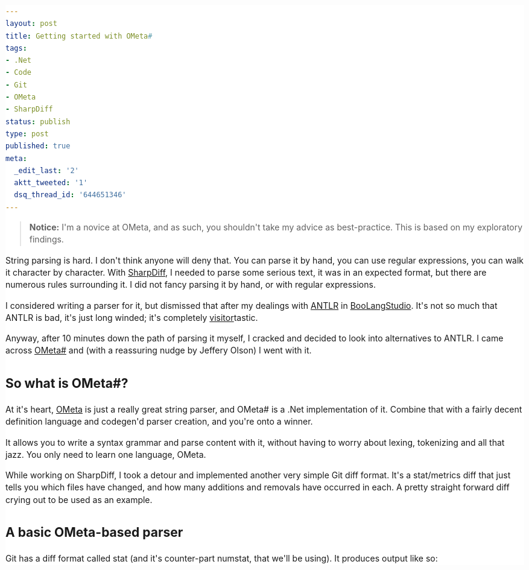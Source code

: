 ```yaml
---
layout: post
title: Getting started with OMeta#
tags:
- .Net
- Code
- Git
- OMeta
- SharpDiff
status: publish
type: post
published: true
meta:
  _edit_last: '2'
  aktt_tweeted: '1'
  dsq_thread_id: '644651346'
---
```

> **Notice:** I'm a novice at OMeta, and as such, you shouldn't take my advice as best-practice. This is based on my exploratory findings.

String parsing is hard. I don't think anyone will deny that. You can parse it by hand, you can use regular expressions, you can walk it character by character. With [SharpDiff](/writings/sharpdiff-diff-parsing-in-net/), I needed to parse some serious text, it was in an expected format, but there are numerous rules surrounding it. I did not fancy parsing it by hand, or with regular expressions.

I considered writing a parser for it, but dismissed that after my dealings with [ANTLR](http://www.antlr.org) in [BooLangStudio](http://www.codeplex.com/BooLangStudio). It's not so much that ANTLR is bad, it's just long winded; it's completely [visitor](http://en.wikipedia.org/wiki/Visitor_pattern)tastic.

Anyway, after 10 minutes down the path of parsing it myself, I cracked and decided to look into alternatives to ANTLR. I came across [OMeta#](http://www.codeplex.com/ometasharp) and (with a reassuring nudge by Jeffery Olson) I went with it.

## So what is OMeta#?

At it's heart, [OMeta](http://www.cs.ucla.edu/~awarth/ometa/) is just a really great string parser, and OMeta# is a .Net implementation of it. Combine that with a fairly decent definition language and codegen'd parser creation, and you're onto a winner.

It allows you to write a syntax grammar and parse content with it, without having to worry about lexing, tokenizing and all that jazz. You only need to learn one language, OMeta.

While working on SharpDiff, I took a detour and implemented another very simple Git diff format. It's a stat/metrics diff that just tells you which files have changed, and how many additions and removals have occurred in each. A pretty straight forward diff crying out to be used as an example.

## A basic OMeta-based parser

Git has a diff format called stat (and it's counter-part numstat, that we'll be using). It produces output like so:
